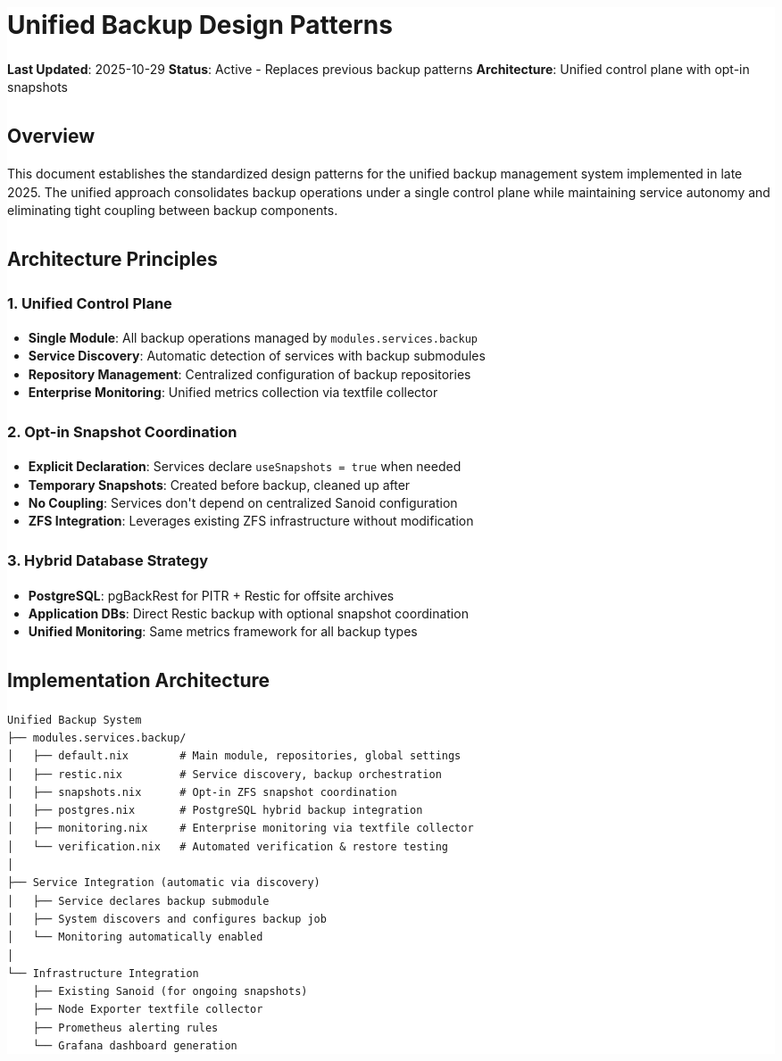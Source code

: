 # Unified Backup Design Patterns

**Last Updated**: 2025-10-29
**Status**: Active - Replaces previous backup patterns
**Architecture**: Unified control plane with opt-in snapshots

## Overview

This document establishes the standardized design patterns for the unified backup management system implemented in late 2025. The unified approach consolidates backup operations under a single control plane while maintaining service autonomy and eliminating tight coupling between backup components.

## Architecture Principles

### 1. Unified Control Plane
- **Single Module**: All backup operations managed by `modules.services.backup`
- **Service Discovery**: Automatic detection of services with backup submodules
- **Repository Management**: Centralized configuration of backup repositories
- **Enterprise Monitoring**: Unified metrics collection via textfile collector

### 2. Opt-in Snapshot Coordination
- **Explicit Declaration**: Services declare `useSnapshots = true` when needed
- **Temporary Snapshots**: Created before backup, cleaned up after
- **No Coupling**: Services don't depend on centralized Sanoid configuration
- **ZFS Integration**: Leverages existing ZFS infrastructure without modification

### 3. Hybrid Database Strategy
- **PostgreSQL**: pgBackRest for PITR + Restic for offsite archives
- **Application DBs**: Direct Restic backup with optional snapshot coordination
- **Unified Monitoring**: Same metrics framework for all backup types

## Implementation Architecture

```
Unified Backup System
├── modules.services.backup/
│   ├── default.nix        # Main module, repositories, global settings
│   ├── restic.nix         # Service discovery, backup orchestration
│   ├── snapshots.nix      # Opt-in ZFS snapshot coordination
│   ├── postgres.nix       # PostgreSQL hybrid backup integration
│   ├── monitoring.nix     # Enterprise monitoring via textfile collector
│   └── verification.nix   # Automated verification & restore testing
│
├── Service Integration (automatic via discovery)
│   ├── Service declares backup submodule
│   ├── System discovers and configures backup job
│   └── Monitoring automatically enabled
│
└── Infrastructure Integration
    ├── Existing Sanoid (for ongoing snapshots)
    ├── Node Exporter textfile collector
    ├── Prometheus alerting rules
    └── Grafana dashboard generation
```
